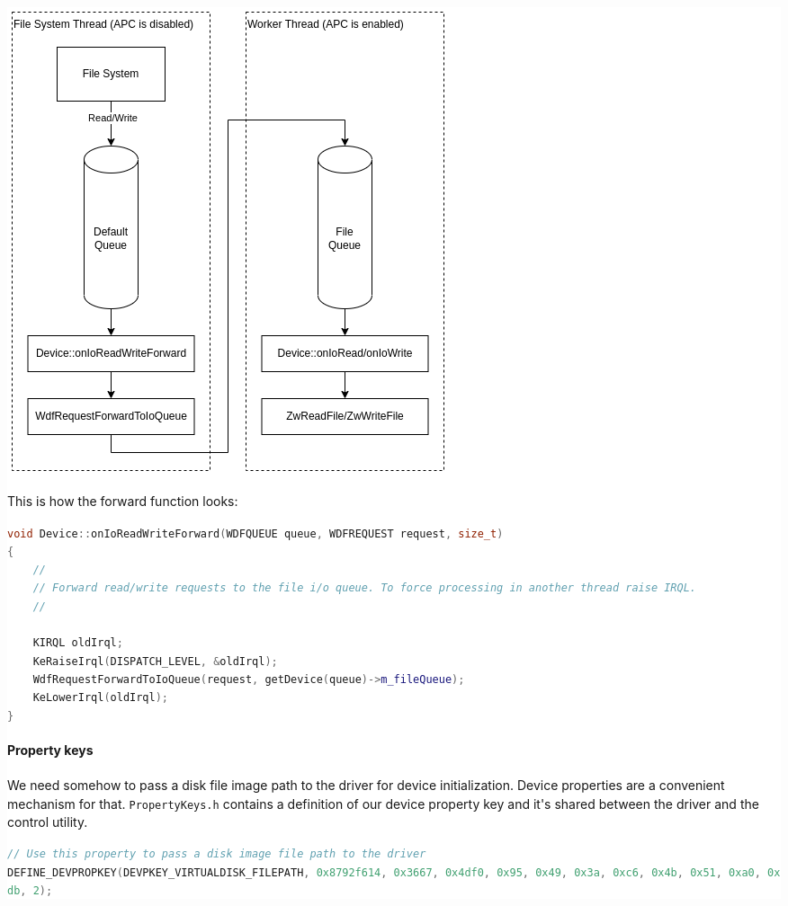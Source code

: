 ![Queues](img/queues.png)

This is how the forward function looks:

```cpp
void Device::onIoReadWriteForward(WDFQUEUE queue, WDFREQUEST request, size_t)
{
    //
    // Forward read/write requests to the file i/o queue. To force processing in another thread raise IRQL.
    //

    KIRQL oldIrql;
    KeRaiseIrql(DISPATCH_LEVEL, &oldIrql);
    WdfRequestForwardToIoQueue(request, getDevice(queue)->m_fileQueue);
    KeLowerIrql(oldIrql);
}
```

#### Property keys
We need somehow to pass a disk file image path to the driver for device initialization. Device properties are a convenient mechanism for that. `PropertyKeys.h` contains a definition of our device property key and it's shared between the driver and the control utility.

```cpp
// Use this property to pass a disk image file path to the driver
DEFINE_DEVPROPKEY(DEVPKEY_VIRTUALDISK_FILEPATH, 0x8792f614, 0x3667, 0x4df0, 0x95, 0x49, 0x3a, 0xc6, 0x4b, 0x51, 0xa0, 0xdb, 2);
```

